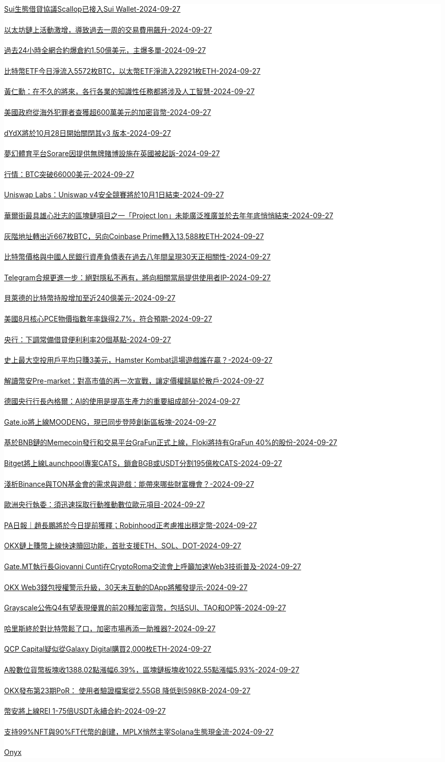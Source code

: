<a target=_blank rel=nofollow href="https://www.panewslab.com/zh_hk/sqarticledetails/b6205l8yFt.html" >Sui生態借貸協議Scallop已接入Sui Wallet-2024-09-27</a><br/><br/><a target=_blank rel=nofollow href="https://www.panewslab.com/zh_hk/sqarticledetails/m14d9c5fFt.html" >以太坊鏈上活動激增，導致過去一周的交易費用飆升-2024-09-27</a><br/><br/><a target=_blank rel=nofollow href="https://www.panewslab.com/zh_hk/sqarticledetails/r7qi0uplFt.html" >過去24小時全網合約爆倉約1.50億美元，主爆多單-2024-09-27</a><br/><br/><a target=_blank rel=nofollow href="https://www.panewslab.com/zh_hk/sqarticledetails/zi60f081Ft.html" >比特幣ETF今日淨流入5572枚BTC，以太幣ETF淨流入22921枚ETH-2024-09-27</a><br/><br/><a target=_blank rel=nofollow href="https://www.panewslab.com/zh_hk/sqarticledetails/4wht37zjFt.html" >黃仁勳：在不久的將來，各行各業的知識性任務都將涉及人工智慧-2024-09-27</a><br/><br/><a target=_blank rel=nofollow href="https://www.panewslab.com/zh_hk/sqarticledetails/x0shxoj1Ft.html" >美國政府從海外犯罪者查獲超600萬美元的加密貨幣-2024-09-27</a><br/><br/><a target=_blank rel=nofollow href="https://www.panewslab.com/zh_hk/sqarticledetails/4sslyuueFt.html" >dYdX將於10月28日開始關閉其v3 版本-2024-09-27</a><br/><br/><a target=_blank rel=nofollow href="https://www.panewslab.com/zh_hk/sqarticledetails/pqxec05fFt.html" >夢幻體育平台Sorare因提供無牌賭博設施在英國被起訴-2024-09-27</a><br/><br/><a target=_blank rel=nofollow href="https://www.panewslab.com/zh_hk/sqarticledetails/p8ir393kFt.html" >行情：BTC突破66000美元-2024-09-27</a><br/><br/><a target=_blank rel=nofollow href="https://www.panewslab.com/zh_hk/sqarticledetails/p99i1r0dFt.html" >Uniswap Labs：Uniswap v4安全競賽將於10月1日結束-2024-09-27</a><br/><br/><a target=_blank rel=nofollow href="https://www.panewslab.com/zh_hk/sqarticledetails/l3seak2gFt.html" >華爾街最具雄心壯志的區塊鏈項目之一「Project Ion」未能廣泛推廣並於去年年底悄悄結束-2024-09-27</a><br/><br/><a target=_blank rel=nofollow href="https://www.panewslab.com/zh_hk/sqarticledetails/k3uu6l1fFt.html" >灰階地址轉出近667枚BTC，另向Coinbase Prime轉入13,588枚ETH-2024-09-27</a><br/><br/><a target=_blank rel=nofollow href="https://www.panewslab.com/zh_hk/sqarticledetails/e8lqy24uFt.html" >比特幣價格與中國人民銀行資產負債表在過去八年間呈現30天正相關性-2024-09-27</a><br/><br/><a target=_blank rel=nofollow href="https://www.panewslab.com/zh_hk/articledetails/ofcq962mFt.html" >Telegram合規更進一步：絕對隱私不再有，​​將向相關當局提供使用者IP-2024-09-27</a><br/><br/><a target=_blank rel=nofollow href="https://www.panewslab.com/zh_hk/sqarticledetails/4tz7t264Ft.html" >貝萊德的比特幣持股增加至近240億美元-2024-09-27</a><br/><br/><a target=_blank rel=nofollow href="https://www.panewslab.com/zh_hk/sqarticledetails/9lauk8njFt.html" >美國8月核心PCE物價指數年率錄得2.7%，符合預期-2024-09-27</a><br/><br/><a target=_blank rel=nofollow href="https://www.panewslab.com/zh_hk/sqarticledetails/hrzvg5k5Ft.html" >央行：下調常備借貸便利利率20個基點-2024-09-27</a><br/><br/><a target=_blank rel=nofollow href="https://www.panewslab.com/zh_hk/articledetails/a95mmnrdFt.html" >史上最大空投用戶平均只賺3美元，Hamster Kombat這場遊戲誰在贏？-2024-09-27</a><br/><br/><a target=_blank rel=nofollow href="https://www.panewslab.com/zh_hk/articledetails/8csq9pfkFt.html" >解讀幣安Pre-market：對高市值的再一次宣戰，讓定價權歸屬於散戶-2024-09-27</a><br/><br/><a target=_blank rel=nofollow href="https://www.panewslab.com/zh_hk/sqarticledetails/yym5857jFt.html" >德國央行行長內格爾：AI的使用是提高生產力的重要組成部分-2024-09-27</a><br/><br/><a target=_blank rel=nofollow href="https://www.panewslab.com/zh_hk/sqarticledetails/0u6np9qkFt.html" >Gate.io將上線MOODENG，現已同步登陸創新區板塊-2024-09-27</a><br/><br/><a target=_blank rel=nofollow href="https://www.panewslab.com/zh_hk/sqarticledetails/pb0i4ug9Ft.html" >基於BNB鏈的Memecoin發行和交易平台GraFun正式上線，Floki將持有GraFun 40%的股份-2024-09-27</a><br/><br/><a target=_blank rel=nofollow href="https://www.panewslab.com/zh_hk/sqarticledetails/xog7ybbqFt.html" >Bitget將上線Launchpool專案CATS，鎖倉BGB或USDT分割195億枚CATS-2024-09-27</a><br/><br/><a target=_blank rel=nofollow href="https://www.panewslab.com/zh_hk/articledetails/ni4j73a1Ft.html" >淺析Binance與TON基金會的需求與遊戲：能帶來哪些財富機會？-2024-09-27</a><br/><br/><a target=_blank rel=nofollow href="https://www.panewslab.com/zh_hk/sqarticledetails/tzlydmy3Ft.html" >歐洲央行執委：須迅速採取行動推動數位歐元項目-2024-09-27</a><br/><br/><a target=_blank rel=nofollow href="https://www.panewslab.com/zh_hk/articledetails/wc86elkbFt.html" >PA日報｜趙長鵬將於今日提前獲釋；Robinhood正考慮推出穩定幣-2024-09-27</a><br/><br/><a target=_blank rel=nofollow href="https://www.panewslab.com/zh_hk/sqarticledetails/5lm8xd18Ft.html" >OKX鏈上賺幣上線快速贖回功能，首批支援ETH、SOL、DOT-2024-09-27</a><br/><br/><a target=_blank rel=nofollow href="https://www.panewslab.com/zh_hk/articledetails/ypqph6abFt.html" >Gate.MT執行長Giovanni Cunti在CryptoRoma交流會上呼籲加速Web3技術普及-2024-09-27</a><br/><br/><a target=_blank rel=nofollow href="https://www.panewslab.com/zh_hk/sqarticledetails/5xvgxf4xFt.html" >OKX Web3錢包授權警示升級，30天未互動的DApp將觸發提示-2024-09-27</a><br/><br/><a target=_blank rel=nofollow href="https://www.panewslab.com/zh_hk/sqarticledetails/yy0ofxyaFt.html" >Grayscale公佈Q4有望表現優異的前20種加密貨幣，包括SUI、TAO和OP等-2024-09-27</a><br/><br/><a target=_blank rel=nofollow href="https://www.panewslab.com/zh_hk/articledetails/y9bdh4s4Ft.html" >哈里斯終於對比特幣鬆了口，加密市場再添一助推器?-2024-09-27</a><br/><br/><a target=_blank rel=nofollow href="https://www.panewslab.com/zh_hk/sqarticledetails/515i9cbbFt.html" >QCP Capital疑似從Galaxy Digital購買2,000枚ETH-2024-09-27</a><br/><br/><a target=_blank rel=nofollow href="https://www.panewslab.com/zh_hk/sqarticledetails/y9nujed6Ft.html" >A股數位貨幣板塊收1388.02點漲幅6.39%，區塊鏈板塊收1022.55點漲幅5.93%-2024-09-27</a><br/><br/><a target=_blank rel=nofollow href="https://www.panewslab.com/zh_hk/sqarticledetails/76zo2y5iFt.html" >OKX發布第23期PoR： 使用者驗證檔案從2.55GB 降低到598KB-2024-09-27</a><br/><br/><a target=_blank rel=nofollow href="https://www.panewslab.com/zh_hk/sqarticledetails/8vctcp85Ft.html" >幣安將上線REI 1-75倍USDT永續合約-2024-09-27</a><br/><br/><a target=_blank rel=nofollow href="https://www.panewslab.com/zh_hk/articledetails/yoairgf3Ft.html" >支持99%NFT與90%FT代幣的創建，MPLX悄然主宰Solana生態現金流-2024-09-27</a><br/><br/><a target=_blank rel=nofollow href="https://www.panewslab.com/zh_hk/sqarticledetails/i3dzcxgbFt.html" >Onyx